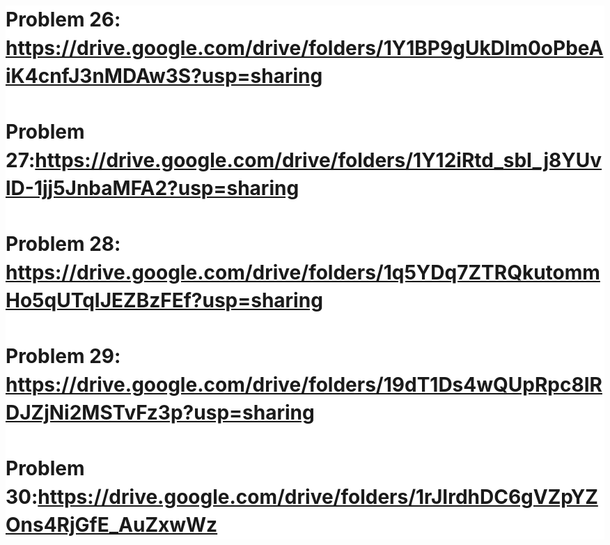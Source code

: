 # Problem 26: https://drive.google.com/drive/folders/1Y1BP9gUkDlm0oPbeAiK4cnfJ3nMDAw3S?usp=sharing

# Problem 27:https://drive.google.com/drive/folders/1Y12iRtd_sbI_j8YUvlD-1jj5JnbaMFA2?usp=sharing

# Problem 28: https://drive.google.com/drive/folders/1q5YDq7ZTRQkutommHo5qUTqIJEZBzFEf?usp=sharing

# Problem 29: https://drive.google.com/drive/folders/19dT1Ds4wQUpRpc8IRDJZjNi2MSTvFz3p?usp=sharing

# Problem 30:https://drive.google.com/drive/folders/1rJIrdhDC6gVZpYZOns4RjGfE_AuZxwWz

